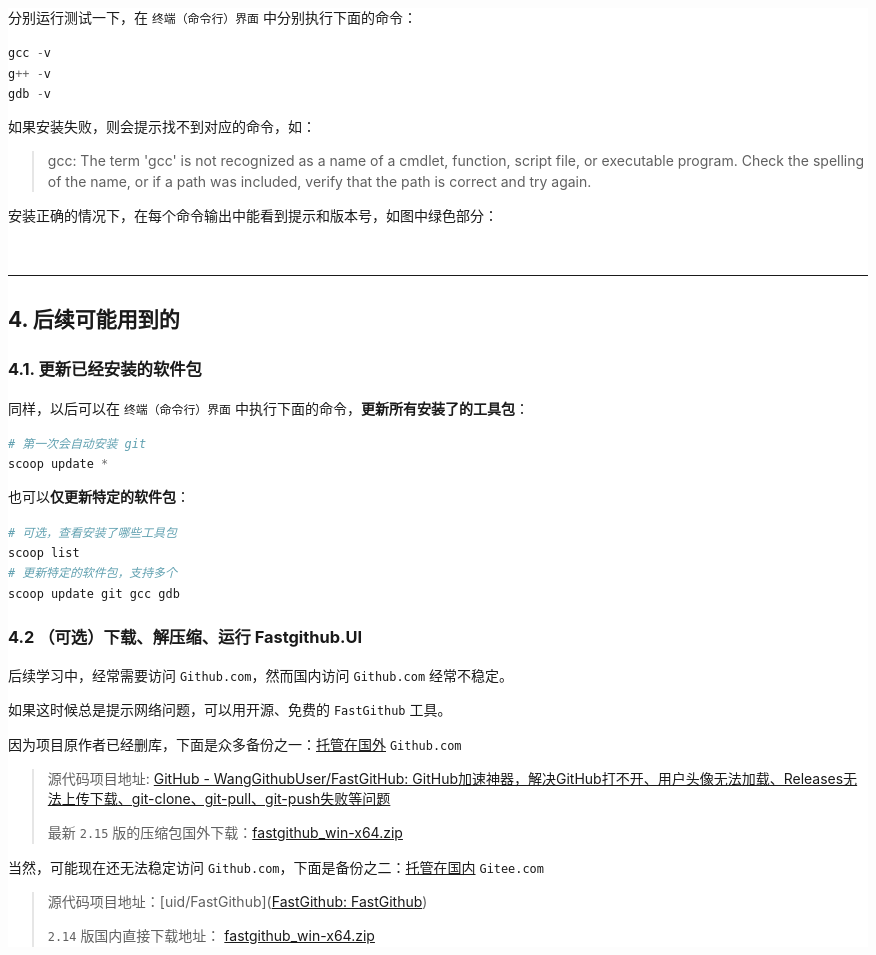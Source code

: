 分别运行测试一下，在 `终端（命令行）界面` 中分别执行下面的命令：

```powershell
gcc -v
g++ -v
gdb -v
```

如果安装失败，则会提示找不到对应的命令，如：

> gcc: The term 'gcc' is not recognized as a name of a cmdlet, function, script file, or executable program.
> Check the spelling of the name, or if a path was included, verify that the path is correct and try again.

安装正确的情况下，在每个命令输出中能看到提示和版本号，如图中绿色部分：

<img title="" src="file:///C:/Users/coffe/AppData/Roaming/marktext/images/2024-03-19-18-56-36-image.png" alt="" width="1078">

---

## 4. 后续可能用到的

### 4.1. 更新已经安装的软件包

同样，以后可以在 `终端（命令行）界面` 中执行下面的命令，**更新所有安装了的工具包**：

```powershell
# 第一次会自动安装 git
scoop update *
```

也可以**仅更新特定的软件包**：

```powershell
# 可选，查看安装了哪些工具包
scoop list
# 更新特定的软件包，支持多个
scoop update git gcc gdb
```

### 4.2 （可选）下载、解压缩、运行 Fastgithub.UI

后续学习中，经常需要访问 `Github.com`，然而国内访问 `Github.com` 经常不稳定。

如果这时候总是提示网络问题，可以用开源、免费的 `FastGithub` 工具。

因为项目原作者已经删库，下面是众多备份之一：<u>托管在国外</u> `Github.com`

> 源代码项目地址: [GitHub - WangGithubUser/FastGitHub: GitHub加速神器，解决GitHub打不开、用户头像无法加载、Releases无法上传下载、git-clone、git-pull、git-push失败等问题](https://github.com/WangGithubUser/FastGitHub)
> 
> 最新 `2.15` 版的压缩包国外下载：[fastgithub_win-x64.zip](https://github.com/WangGithubUser/FastGitHub/releases/download/v2.1.5/fastgithub_win-x64.zip)

当然，可能现在还无法稳定访问 `Github.com`，下面是备份之二：<u>托管在国内</u> `Gitee.com`

> 源代码项目地址：[uid/FastGithub]([FastGithub: FastGithub](https://gitee.com/uid/FastGithub))
> 
> `2.14` 版国内直接下载地址： [fastgithub_win-x64.zip](https://gitee.com/uid/FastGithub/releases/download/2.1.4/fastgithub_win-x64.zip)
